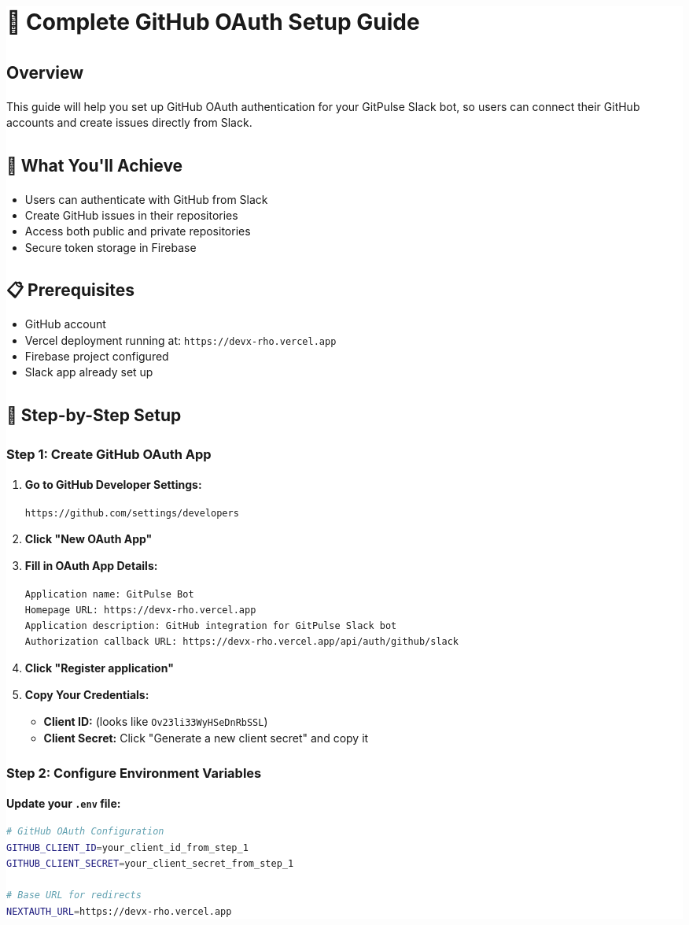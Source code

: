 # 🔐 Complete GitHub OAuth Setup Guide

## Overview
This guide will help you set up GitHub OAuth authentication for your GitPulse Slack bot, so users can connect their GitHub accounts and create issues directly from Slack.

## 🎯 What You'll Achieve
- Users can authenticate with GitHub from Slack
- Create GitHub issues in their repositories 
- Access both public and private repositories
- Secure token storage in Firebase

## 📋 Prerequisites
- GitHub account
- Vercel deployment running at: `https://devx-rho.vercel.app`
- Firebase project configured
- Slack app already set up

## 🚀 Step-by-Step Setup

### Step 1: Create GitHub OAuth App

1. **Go to GitHub Developer Settings:**
   ```
   https://github.com/settings/developers
   ```

2. **Click "New OAuth App"**

3. **Fill in OAuth App Details:**
   ```
   Application name: GitPulse Bot
   Homepage URL: https://devx-rho.vercel.app
   Application description: GitHub integration for GitPulse Slack bot
   Authorization callback URL: https://devx-rho.vercel.app/api/auth/github/slack
   ```

4. **Click "Register application"**

5. **Copy Your Credentials:**
   - **Client ID:** (looks like `Ov23li33WyHSeDnRbSSL`)
   - **Client Secret:** Click "Generate a new client secret" and copy it

### Step 2: Configure Environment Variables

**Update your `.env` file:**
```bash
# GitHub OAuth Configuration
GITHUB_CLIENT_ID=your_client_id_from_step_1
GITHUB_CLIENT_SECRET=your_client_secret_from_step_1

# Base URL for redirects
NEXTAUTH_URL=https://devx-rho.vercel.app
```
